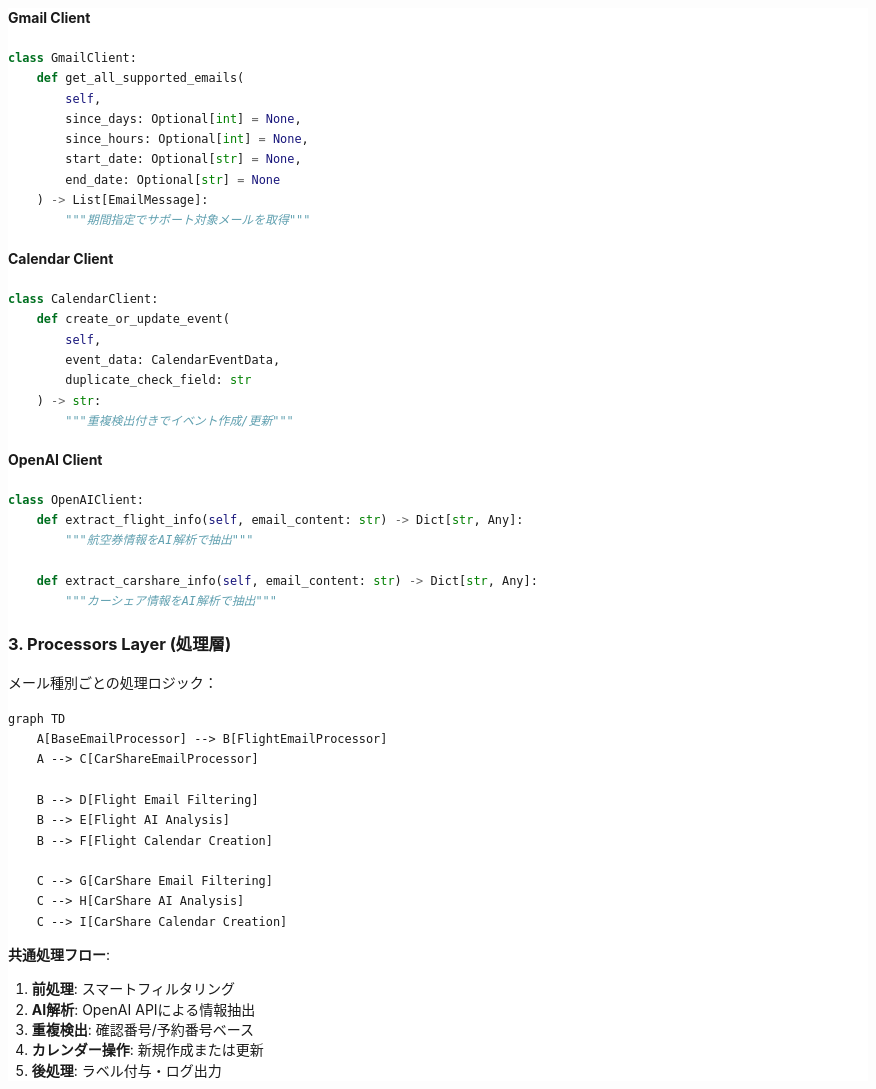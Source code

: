 #### Gmail Client
```python
class GmailClient:
    def get_all_supported_emails(
        self,
        since_days: Optional[int] = None,
        since_hours: Optional[int] = None,
        start_date: Optional[str] = None,
        end_date: Optional[str] = None
    ) -> List[EmailMessage]:
        """期間指定でサポート対象メールを取得"""
```

#### Calendar Client
```python
class CalendarClient:
    def create_or_update_event(
        self,
        event_data: CalendarEventData,
        duplicate_check_field: str
    ) -> str:
        """重複検出付きでイベント作成/更新"""
```

#### OpenAI Client
```python
class OpenAIClient:
    def extract_flight_info(self, email_content: str) -> Dict[str, Any]:
        """航空券情報をAI解析で抽出"""

    def extract_carshare_info(self, email_content: str) -> Dict[str, Any]:
        """カーシェア情報をAI解析で抽出"""
```

### 3. Processors Layer (処理層)

メール種別ごとの処理ロジック：

```mermaid
graph TD
    A[BaseEmailProcessor] --> B[FlightEmailProcessor]
    A --> C[CarShareEmailProcessor]

    B --> D[Flight Email Filtering]
    B --> E[Flight AI Analysis]
    B --> F[Flight Calendar Creation]

    C --> G[CarShare Email Filtering]
    C --> H[CarShare AI Analysis]
    C --> I[CarShare Calendar Creation]
```

**共通処理フロー**:
1. **前処理**: スマートフィルタリング
2. **AI解析**: OpenAI APIによる情報抽出
3. **重複検出**: 確認番号/予約番号ベース
4. **カレンダー操作**: 新規作成または更新
5. **後処理**: ラベル付与・ログ出力
